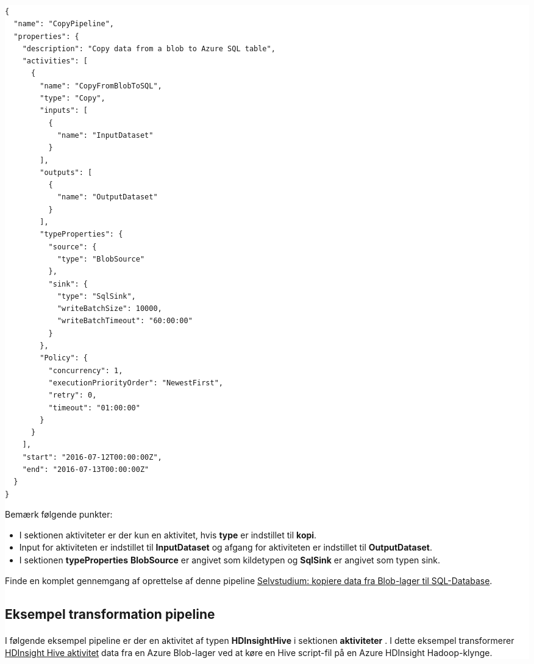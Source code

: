     {
      "name": "CopyPipeline",
      "properties": {
        "description": "Copy data from a blob to Azure SQL table",
        "activities": [
          {
            "name": "CopyFromBlobToSQL",
            "type": "Copy",
            "inputs": [
              {
                "name": "InputDataset"
              }
            ],
            "outputs": [
              {
                "name": "OutputDataset"
              }
            ],
            "typeProperties": {
              "source": {
                "type": "BlobSource"
              },
              "sink": {
                "type": "SqlSink",
                "writeBatchSize": 10000,
                "writeBatchTimeout": "60:00:00"
              }
            },
            "Policy": {
              "concurrency": 1,
              "executionPriorityOrder": "NewestFirst",
              "retry": 0,
              "timeout": "01:00:00"
            }
          }
        ],
        "start": "2016-07-12T00:00:00Z",
        "end": "2016-07-13T00:00:00Z"
      }
    } 

Bemærk følgende punkter:

- I sektionen aktiviteter er der kun en aktivitet, hvis **type** er indstillet til **kopi**.
- Input for aktiviteten er indstillet til **InputDataset** og afgang for aktiviteten er indstillet til **OutputDataset**.
- I sektionen **typeProperties** **BlobSource** er angivet som kildetypen og **SqlSink** er angivet som typen sink.

Finde en komplet gennemgang af oprettelse af denne pipeline [Selvstudium: kopiere data fra Blob-lager til SQL-Database](data-factory-copy-data-from-azure-blob-storage-to-sql-database.md). 

## <a name="sample-transformation-pipeline"></a>Eksempel transformation pipeline
I følgende eksempel pipeline er der en aktivitet af typen **HDInsightHive** i sektionen **aktiviteter** . I dette eksempel transformerer [HDInsight Hive aktivitet](data-factory-hive-activity.md) data fra en Azure Blob-lager ved at køre en Hive script-fil på en Azure HDInsight Hadoop-klynge. 
